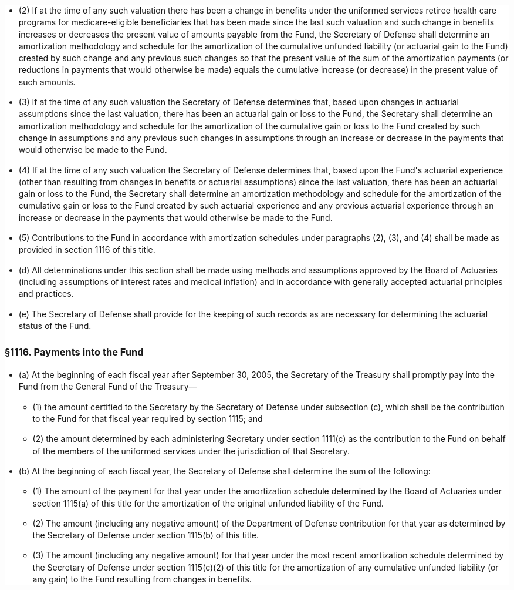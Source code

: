 * (2) If at the time of any such valuation there has been a change in benefits under the uniformed services retiree health care programs for medicare-eligible beneficiaries that has been made since the last such valuation and such change in benefits increases or decreases the present value of amounts payable from the Fund, the Secretary of Defense shall determine an amortization methodology and schedule for the amortization of the cumulative unfunded liability (or actuarial gain to the Fund) created by such change and any previous such changes so that the present value of the sum of the amortization payments (or reductions in payments that would otherwise be made) equals the cumulative increase (or decrease) in the present value of such amounts.

* (3) If at the time of any such valuation the Secretary of Defense determines that, based upon changes in actuarial assumptions since the last valuation, there has been an actuarial gain or loss to the Fund, the Secretary shall determine an amortization methodology and schedule for the amortization of the cumulative gain or loss to the Fund created by such change in assumptions and any previous such changes in assumptions through an increase or decrease in the payments that would otherwise be made to the Fund.

* (4) If at the time of any such valuation the Secretary of Defense determines that, based upon the Fund's actuarial experience (other than resulting from changes in benefits or actuarial assumptions) since the last valuation, there has been an actuarial gain or loss to the Fund, the Secretary shall determine an amortization methodology and schedule for the amortization of the cumulative gain or loss to the Fund created by such actuarial experience and any previous actuarial experience through an increase or decrease in the payments that would otherwise be made to the Fund.

* (5) Contributions to the Fund in accordance with amortization schedules under paragraphs (2), (3), and (4) shall be made as provided in section 1116 of this title.

* (d) All determinations under this section shall be made using methods and assumptions approved by the Board of Actuaries (including assumptions of interest rates and medical inflation) and in accordance with generally accepted actuarial principles and practices.

* (e) The Secretary of Defense shall provide for the keeping of such records as are necessary for determining the actuarial status of the Fund.

### §1116. Payments into the Fund
* (a) At the beginning of each fiscal year after September 30, 2005, the Secretary of the Treasury shall promptly pay into the Fund from the General Fund of the Treasury—

  * (1) the amount certified to the Secretary by the Secretary of Defense under subsection (c), which shall be the contribution to the Fund for that fiscal year required by section 1115; and

  * (2) the amount determined by each administering Secretary under section 1111(c) as the contribution to the Fund on behalf of the members of the uniformed services under the jurisdiction of that Secretary.


* (b) At the beginning of each fiscal year, the Secretary of Defense shall determine the sum of the following:

  * (1) The amount of the payment for that year under the amortization schedule determined by the Board of Actuaries under section 1115(a) of this title for the amortization of the original unfunded liability of the Fund.

  * (2) The amount (including any negative amount) of the Department of Defense contribution for that year as determined by the Secretary of Defense under section 1115(b) of this title.

  * (3) The amount (including any negative amount) for that year under the most recent amortization schedule determined by the Secretary of Defense under section 1115(c)(2) of this title for the amortization of any cumulative unfunded liability (or any gain) to the Fund resulting from changes in benefits.
